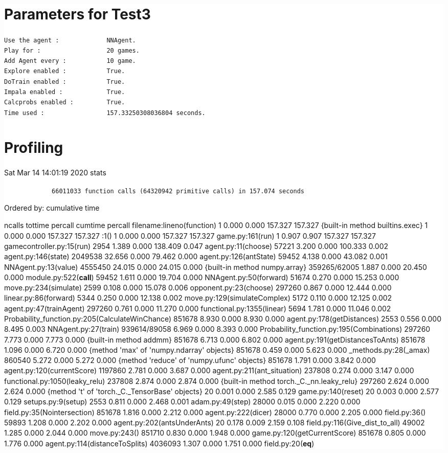 # Parameters for Test3

    Use the agent :             NNAgent.
    Play for :                  20 games.
    Add Agent every :           10 game.
    Explore enabled :           True.
    DoTrain enabled :           True.
    Impala enabled :            True.
    Calcprobs enabled :         True.
    Time used :                 157.33250308036804 seconds.

# Profiling

Sat Mar 14 14:01:19 2020    stats

                 66011033 function calls (64320942 primitive calls) in 157.074 seconds

   Ordered by: cumulative time

   ncalls  tottime  percall  cumtime  percall filename:lineno(function)
        1    0.000    0.000  157.327  157.327 {built-in method builtins.exec}
        1    0.000    0.000  157.327  157.327 <string>:1(<module>)
        1    0.000    0.000  157.327  157.327 game.py:161(run)
        1    0.907    0.907  157.327  157.327 gamecontroller.py:15(run)
     2954    1.389    0.000  138.409    0.047 agent.py:11(choose)
    57221    3.200    0.000  100.333    0.002 agent.py:146(state)
  2049538   32.656    0.000   79.462    0.000 agent.py:126(antState)
    59452    4.138    0.000   43.082    0.001 NNAgent.py:13(value)
  4555450   24.015    0.000   24.015    0.000 {built-in method numpy.array}
359265/62005    1.887    0.000   20.450    0.000 module.py:522(__call__)
    59452    1.611    0.000   19.704    0.000 NNAgent.py:50(forward)
    51674    0.270    0.000   15.253    0.000 move.py:234(simulate)
     2599    0.108    0.000   15.078    0.006 opponent.py:23(choose)
   297260    0.867    0.000   12.444    0.000 linear.py:86(forward)
     5344    0.250    0.000   12.138    0.002 move.py:129(simulateComplex)
     5172    0.110    0.000   12.125    0.002 agent.py:47(trainAgent)
   297260    0.761    0.000   11.270    0.000 functional.py:1355(linear)
     5694    1.781    0.000   11.046    0.002 Probability_function.py:205(CalculateWinChance)
   851678    8.930    0.000    8.930    0.000 agent.py:178(getDistances)
     2553    0.556    0.000    8.495    0.003 NNAgent.py:27(train)
939614/89058    6.969    0.000    8.393    0.000 Probability_function.py:195(Combinations)
   297260    7.773    0.000    7.773    0.000 {built-in method addmm}
   851678    6.713    0.000    6.802    0.000 agent.py:191(getDistancesToAnts)
   851678    1.096    0.000    6.720    0.000 {method 'max' of 'numpy.ndarray' objects}
   851678    0.459    0.000    5.623    0.000 _methods.py:28(_amax)
   860540    5.272    0.000    5.272    0.000 {method 'reduce' of 'numpy.ufunc' objects}
   851678    1.791    0.000    3.842    0.000 agent.py:120(currentScore)
  1197860    2.781    0.000    3.687    0.000 agent.py:211(ant_situation)
   237808    0.274    0.000    3.147    0.000 functional.py:1050(leaky_relu)
   237808    2.874    0.000    2.874    0.000 {built-in method torch._C._nn.leaky_relu}
   297260    2.624    0.000    2.624    0.000 {method 't' of 'torch._C._TensorBase' objects}
       20    0.001    0.000    2.585    0.129 game.py:140(reset)
       20    0.003    0.000    2.577    0.129 setups.py:9(setup)
     2553    0.811    0.000    2.468    0.001 adam.py:49(step)
    28000    0.015    0.000    2.220    0.000 field.py:35(Nointersection)
   851678    1.816    0.000    2.212    0.000 agent.py:222(dicer)
    28000    0.770    0.000    2.205    0.000 field.py:36(<listcomp>)
    59893    1.208    0.000    2.202    0.000 agent.py:202(antsUnderAnts)
       20    0.178    0.009    2.159    0.108 field.py:116(Give_dist_to_all)
    49002    1.285    0.000    2.044    0.000 move.py:243(<listcomp>)
   851710    0.830    0.000    1.948    0.000 game.py:120(getCurrentScore)
   851678    0.805    0.000    1.776    0.000 agent.py:114(distanceToSplits)
  4036093    1.307    0.000    1.751    0.000 field.py:20(__eq__)